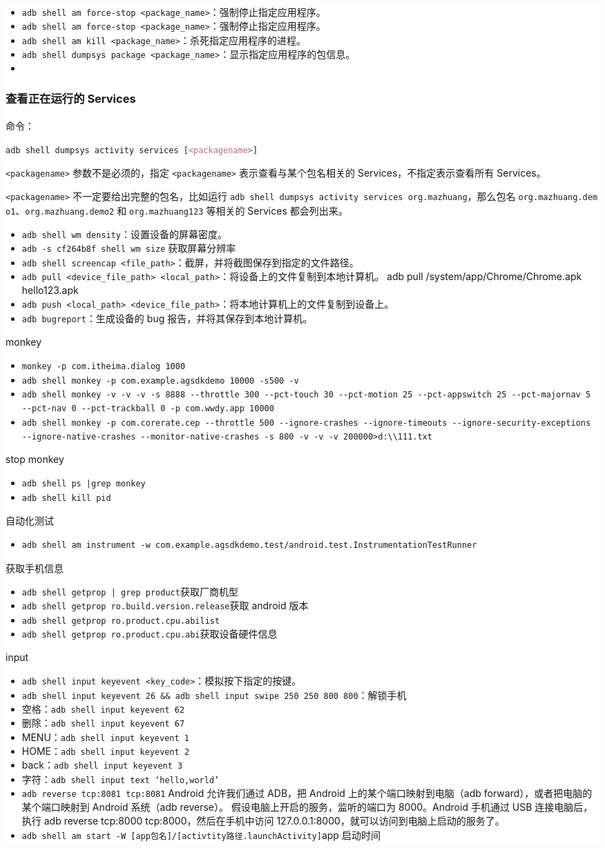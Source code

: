 - `adb shell am force-stop <package_name>`：强制停止指定应用程序。
- `adb shell am force-stop <package_name>`：强制停止指定应用程序。
- `adb shell am kill <package_name>`：杀死指定应用程序的进程。
- `adb shell dumpsys package <package_name>`：显示指定应用程序的包信息。
- 

### 查看正在运行的 Services

命令：

```css
adb shell dumpsys activity services [<packagename>]

```

`<packagename>` 参数不是必须的，指定 `<packagename>` 表示查看与某个包名相关的 Services，不指定表示查看所有 Services。

`<packagename>` 不一定要给出完整的包名，比如运行 `adb shell dumpsys activity services org.mazhuang`，那么包名 `org.mazhuang.demo1`、`org.mazhuang.demo2` 和 `org.mazhuang123` 等相关的 Services 都会列出来。

- `adb shell wm density`：设置设备的屏幕密度。
- `adb -s cf264b8f shell wm size` 获取屏幕分辨率
- `adb shell screencap <file_path>`：截屏，并将截图保存到指定的文件路径。
- `adb pull <device_file_path> <local_path>`：将设备上的文件复制到本地计算机。
adb pull /system/app/Chrome/Chrome.apk hello123.apk
- `adb push <local_path> <device_file_path>`：将本地计算机上的文件复制到设备上。
- `adb bugreport`：生成设备的 bug 报告，并将其保存到本地计算机。

monkey

- `monkey -p com.itheima.dialog 1000`
- `adb shell monkey -p com.example.agsdkdemo 10000 -s500 -v`
- `adb shell monkey -v -v -v -s 8888 --throttle 300 --pct-touch 30 --pct-motion 25 --pct-appswitch 25 --pct-majornav 5 --pct-nav 0 --pct-trackball 0 -p com.wwdy.app 10000`
- `adb shell monkey -p com.corerate.cep --throttle 500 --ignore-crashes --ignore-timeouts --ignore-security-exceptions --ignore-native-crashes --monitor-native-crashes -s 800 -v -v -v 200000>d:\\111.txt`

stop monkey

- `adb shell ps |grep monkey`
- `adb shell kill pid`

自动化测试

- `adb shell am instrument -w com.example.agsdkdemo.test/android.test.InstrumentationTestRunner`

获取手机信息

- `adb shell getprop | grep product`获取厂商机型
- `adb shell getprop ro.build.version.release`获取 android 版本
- `adb shell getprop ro.product.cpu.abilist`
- `adb shell getprop ro.product.cpu.abi`获取设备硬件信息

input

- `adb shell input keyevent <key_code>`：模拟按下指定的按键。
- `adb shell input keyevent 26 && adb shell input swipe 250 250 800 800`：解锁手机
- 空格：`adb shell input keyevent 62`
- 删除：`adb shell input keyevent 67`
- MENU：`adb shell input keyevent 1`
- HOME：`adb shell input keyevent 2`
- back：`adb shell input keyevent 3`
- 字符：`adb shell input text ‘hello,world’`
- `adb reverse tcp:8081 tcp:8081` Android 允许我们通过 ADB，把 Android 上的某个端口映射到电脑（adb forward），或者把电脑的某个端口映射到 Android 系统（adb reverse）。 假设电脑上开启的服务，监听的端口为 8000。Android 手机通过 USB 连接电脑后，执行 adb reverse tcp:8000 tcp:8000，然后在手机中访问 127.0.0.1:8000，就可以访问到电脑上启动的服务了。
- `adb shell am start -W [app包名]/[activtity路径.launchActivity]`app 启动时间
